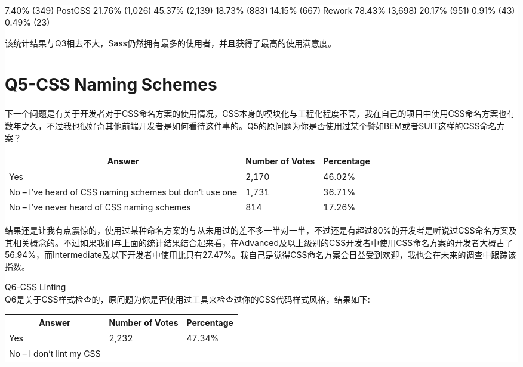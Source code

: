 <td>7.40% (349)</td>
</tr>
<tr>
<td>PostCSS</td>
<td>21.76% (1,026)</td>
<td>45.37% (2,139)</td>
<td>18.73% (883)</td>
<td>14.15% (667)</td>
</tr>
<tr>
<td>Rework</td>
<td>78.43% (3,698)</td>
<td>20.17% (951)</td>
<td>0.91% (43)</td>
<td>0.49% (23)</td>
</tr>
</tbody>
</table>
<p>该统计结果与Q3相去不大，Sass仍然拥有最多的使用者，并且获得了最高的使用满意度。</p>
<h1 id="articleHeader4">Q5-CSS Naming Schemes</h1>
<p>下一个问题是有关于开发者对于CSS命名方案的使用情况，CSS本身的模块化与工程化程度不高，我在自己的项目中使用CSS命名方案也有数年之久，不过我也很好奇其他前端开发者是如何看待这件事的。Q5的原问题为你是否使用过某个譬如BEM或者SUIT这样的CSS命名方案？</p>
<table>
<thead><tr>
<th>Answer</th>
<th>Number of Votes</th>
<th>Percentage</th>
</tr></thead>
<tbody>
<tr>
<td>Yes</td>
<td>2,170</td>
<td>46.02%</td>
</tr>
<tr>
<td>No – I’ve heard of CSS naming schemes but don’t use one</td>
<td>1,731</td>
<td>36.71%</td>
</tr>
<tr>
<td>No – I’ve never heard of CSS naming schemes</td>
<td>814</td>
<td>17.26%</td>
</tr>
</tbody>
</table>
<p>结果还是让我有点震惊的，使用过某种命名方案的与从未用过的差不多一半对一半，不过还是有超过80%的开发者是听说过CSS命名方案及其相关概念的。不过如果我们与上面的统计结果结合起来看，在Advanced及以上级别的CSS开发者中使用CSS命名方案的开发者大概占了56.94%，而Intermediate及以下开发者中使用比只有27.47%。我自己是觉得CSS命名方案会日益受到欢迎，我也会在未来的调查中跟踪该指数。</p>
<p>Q6-CSS Linting<br>Q6是关于CSS样式检查的，原问题为你是否使用过工具来检查过你的CSS代码样式风格，结果如下:</p>
<table>
<thead><tr>
<th>Answer</th>
<th>Number of Votes</th>
<th>Percentage</th>
</tr></thead>
<tbody>
<tr>
<td>Yes</td>
<td>2,232</td>
<td>47.34%</td>
</tr>
<tr>
<td>No – I don’t lint my CSS</td>